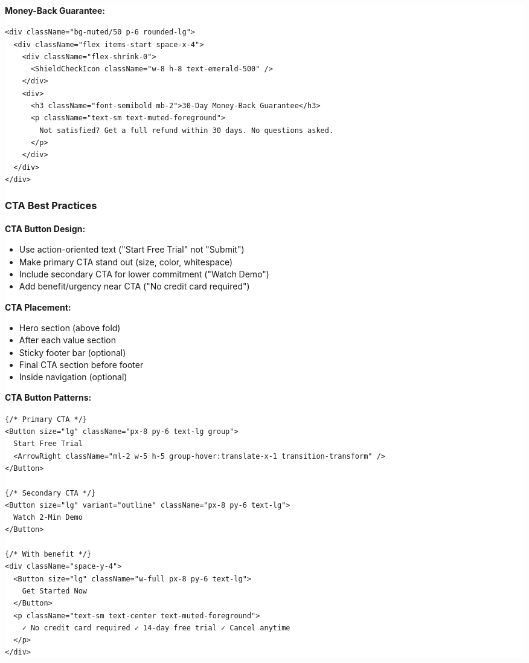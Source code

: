 **Money-Back Guarantee:**
```tsx
<div className="bg-muted/50 p-6 rounded-lg">
  <div className="flex items-start space-x-4">
    <div className="flex-shrink-0">
      <ShieldCheckIcon className="w-8 h-8 text-emerald-500" />
    </div>
    <div>
      <h3 className="font-semibold mb-2">30-Day Money-Back Guarantee</h3>
      <p className="text-sm text-muted-foreground">
        Not satisfied? Get a full refund within 30 days. No questions asked.
      </p>
    </div>
  </div>
</div>
```

### CTA Best Practices

**CTA Button Design:**
- Use action-oriented text ("Start Free Trial" not "Submit")
- Make primary CTA stand out (size, color, whitespace)
- Include secondary CTA for lower commitment ("Watch Demo")
- Add benefit/urgency near CTA ("No credit card required")

**CTA Placement:**
- Hero section (above fold)
- After each value section
- Sticky footer bar (optional)
- Final CTA section before footer
- Inside navigation (optional)

**CTA Button Patterns:**
```tsx
{/* Primary CTA */}
<Button size="lg" className="px-8 py-6 text-lg group">
  Start Free Trial
  <ArrowRight className="ml-2 w-5 h-5 group-hover:translate-x-1 transition-transform" />
</Button>

{/* Secondary CTA */}
<Button size="lg" variant="outline" className="px-8 py-6 text-lg">
  Watch 2-Min Demo
</Button>

{/* With benefit */}
<div className="space-y-4">
  <Button size="lg" className="w-full px-8 py-6 text-lg">
    Get Started Now
  </Button>
  <p className="text-sm text-center text-muted-foreground">
    ✓ No credit card required ✓ 14-day free trial ✓ Cancel anytime
  </p>
</div>
```
